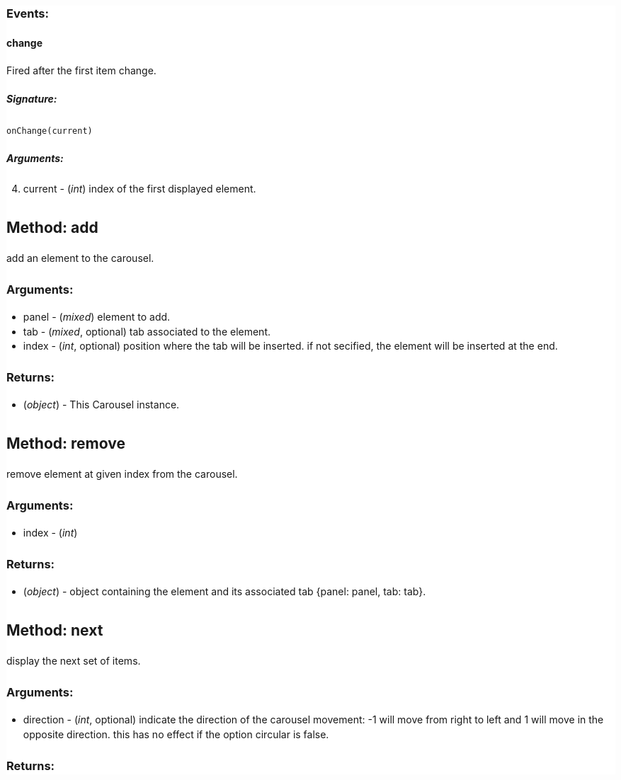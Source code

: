 ### Events:

#### change

Fired after the first item change.

##### Signature:

	onChange(current)

##### Arguments:

4. current - (*int*) index of the first displayed element.


Method: add 
------------

add an element to the carousel.

### Arguments:

- panel - (*mixed*) element to add.
- tab - (*mixed*, optional) tab associated to the element.
- index - (*int*, optional) position where the tab will be inserted. if not secified, the element will be inserted at the end.

### Returns:

* (*object*) - This Carousel instance.

Method: remove 
------------

remove element at given index from the carousel.

### Arguments:

- index - (*int*)

### Returns:

* (*object*) - object containing the element and its associated tab {panel: panel, tab: tab}.

Method: next 
------------

display the next set of items.

### Arguments:

- direction - (*int*, optional) indicate the direction of the carousel movement: -1 will move from right to left and 1 will move in the opposite direction. this has no effect if the option circular is false.

### Returns:
